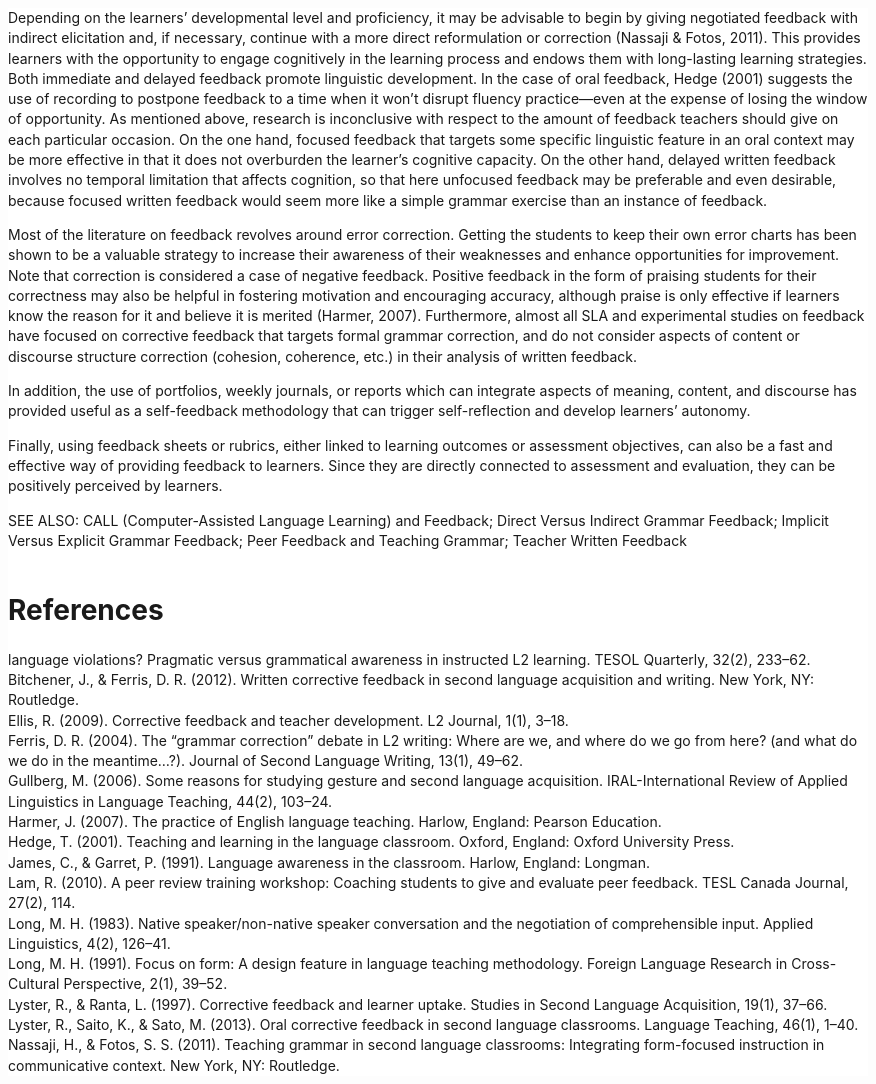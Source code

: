 Depending on the learners’ developmental level and proficiency, it may be advisable to begin by giving negotiated feedback with indirect elicitation and, if necessary, continue with a more direct reformulation or correction (Nassaji & Fotos, 2011). This provides learners with the opportunity to engage cognitively in the learning process and endows them with long-lasting learning strategies. Both immediate and delayed feedback promote linguistic development. In the case of oral feedback, Hedge (2001) suggests the use of recording to postpone feedback to a time when it won’t disrupt fluency practice—even at the expense of losing the window of opportunity. As mentioned above, research is inconclusive with respect to the amount of feedback teachers should give on each particular occasion. On the one hand, focused feedback that targets some specific linguistic feature in an oral context may be more effective in that it does not overburden the learner’s cognitive capacity. On the other hand, delayed written feedback involves no temporal limitation that affects cognition, so that here unfocused feedback may be preferable and even desirable, because focused written feedback would seem more like a simple grammar exercise than an instance of feedback.

Most of the literature on feedback revolves around error correction. Getting the students to keep their own error charts has been shown to be a valuable strategy to increase their awareness of their weaknesses and enhance opportunities for improvement. Note that correction is considered a case of negative feedback. Positive feedback in the form of praising students for their correctness may also be helpful in fostering motivation and encouraging accuracy, although praise is only effective if learners know the reason for it and believe it is merited (Harmer, 2007). Furthermore, almost all SLA and experimental studies on feedback have focused on corrective feedback that targets formal grammar correction, and do not consider aspects of content or discourse structure correction (cohesion, coherence, etc.) in their analysis of written feedback.

In addition, the use of portfolios, weekly journals, or reports which can integrate aspects of meaning, content, and discourse has provided useful as a self-feedback methodology that can trigger self-reflection and develop learners’ autonomy.

Finally, using feedback sheets or rubrics, either linked to learning outcomes or assessment objectives, can also be a fast and effective way of providing feedback to learners. Since they are directly connected to assessment and evaluation, they can be positively perceived by learners.

SEE ALSO: CALL (Computer-Assisted Language Learning) and Feedback; Direct Versus Indirect Grammar Feedback; Implicit Versus Explicit Grammar Feedback; Peer Feedback and Teaching Grammar; Teacher Written Feedback

# References

language violations? Pragmatic versus grammatical awareness in instructed L2 learning. TESOL Quarterly, 32(2), 233–62.   
Bitchener, J., & Ferris, D. R. (2012). Written corrective feedback in second language acquisition and writing. New York, NY: Routledge.   
Ellis, R. (2009). Corrective feedback and teacher development. L2 Journal, 1(1), 3–18.   
Ferris, D. R. (2004). The “grammar correction” debate in L2 writing: Where are we, and where do we go from here? (and what do we do in the meantime…?). Journal of Second Language Writing, 13(1), 49–62.   
Gullberg, M. (2006). Some reasons for studying gesture and second language acquisition. IRAL-International Review of Applied Linguistics in Language Teaching, 44(2), 103–24.   
Harmer, J. (2007). The practice of English language teaching. Harlow, England: Pearson Education.   
Hedge, T. (2001). Teaching and learning in the language classroom. Oxford, England: Oxford University Press.   
James, C., & Garret, P. (1991). Language awareness in the classroom. Harlow, England: Longman.   
Lam, R. (2010). A peer review training workshop: Coaching students to give and evaluate peer feedback. TESL Canada Journal, 27(2), 114.   
Long, M. H. (1983). Native speaker/non-native speaker conversation and the negotiation of comprehensible input. Applied Linguistics, 4(2), 126–41.   
Long, M. H. (1991). Focus on form: A design feature in language teaching methodology. Foreign Language Research in Cross-Cultural Perspective, 2(1), 39–52.   
Lyster, R., & Ranta, L. (1997). Corrective feedback and learner uptake. Studies in Second Language Acquisition, 19(1), 37–66.   
Lyster, R., Saito, K., & Sato, M. (2013). Oral corrective feedback in second language classrooms. Language Teaching, 46(1), 1–40.   
Nassaji, H., & Fotos, S. S. (2011). Teaching grammar in second language classrooms: Integrating form-focused instruction in communicative context. New York, NY: Routledge.   